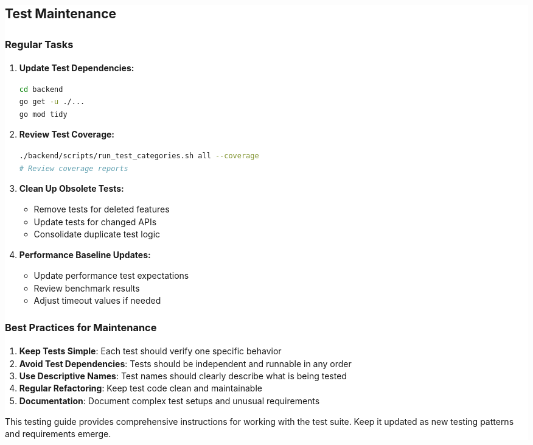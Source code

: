 ## Test Maintenance

### Regular Tasks

1. **Update Test Dependencies:**
   ```bash
   cd backend
   go get -u ./...
   go mod tidy
   ```

2. **Review Test Coverage:**
   ```bash
   ./backend/scripts/run_test_categories.sh all --coverage
   # Review coverage reports
   ```

3. **Clean Up Obsolete Tests:**
   - Remove tests for deleted features
   - Update tests for changed APIs
   - Consolidate duplicate test logic

4. **Performance Baseline Updates:**
   - Update performance test expectations
   - Review benchmark results
   - Adjust timeout values if needed

### Best Practices for Maintenance

1. **Keep Tests Simple**: Each test should verify one specific behavior
2. **Avoid Test Dependencies**: Tests should be independent and runnable in any order
3. **Use Descriptive Names**: Test names should clearly describe what is being tested
4. **Regular Refactoring**: Keep test code clean and maintainable
5. **Documentation**: Document complex test setups and unusual requirements

This testing guide provides comprehensive instructions for working with the test suite. Keep it updated as new testing patterns and requirements emerge.